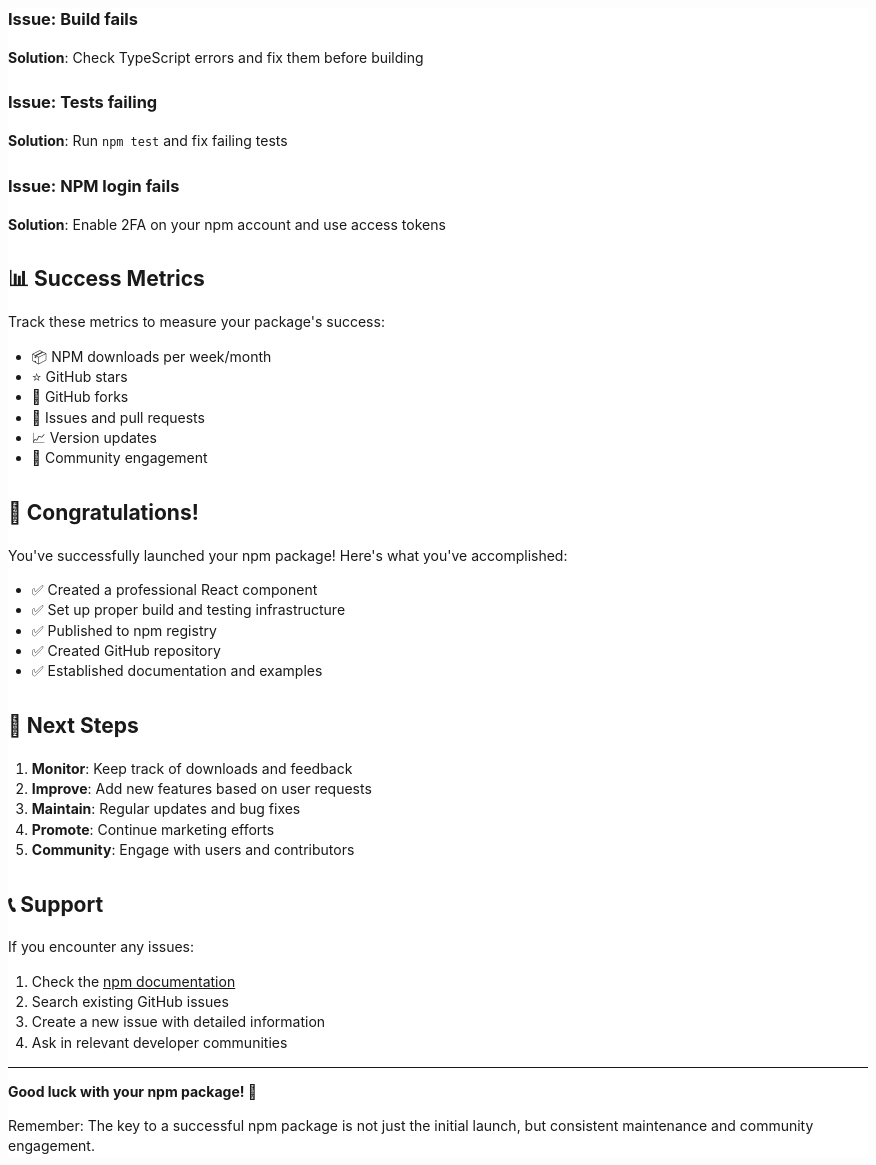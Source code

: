### Issue: Build fails
**Solution**: Check TypeScript errors and fix them before building

### Issue: Tests failing
**Solution**: Run `npm test` and fix failing tests

### Issue: NPM login fails
**Solution**: Enable 2FA on your npm account and use access tokens

## 📊 Success Metrics

Track these metrics to measure your package's success:

- 📦 NPM downloads per week/month
- ⭐ GitHub stars
- 🔄 GitHub forks
- 🐛 Issues and pull requests
- 📈 Version updates
- 💬 Community engagement

## 🎉 Congratulations!

You've successfully launched your npm package! Here's what you've accomplished:

- ✅ Created a professional React component
- ✅ Set up proper build and testing infrastructure
- ✅ Published to npm registry
- ✅ Created GitHub repository
- ✅ Established documentation and examples

## 🔮 Next Steps

1. **Monitor**: Keep track of downloads and feedback
2. **Improve**: Add new features based on user requests
3. **Maintain**: Regular updates and bug fixes
4. **Promote**: Continue marketing efforts
5. **Community**: Engage with users and contributors

## 📞 Support

If you encounter any issues:

1. Check the [npm documentation](https://docs.npmjs.com/)
2. Search existing GitHub issues
3. Create a new issue with detailed information
4. Ask in relevant developer communities

---

**Good luck with your npm package! 🚀**

Remember: The key to a successful npm package is not just the initial launch, but consistent maintenance and community engagement. 
